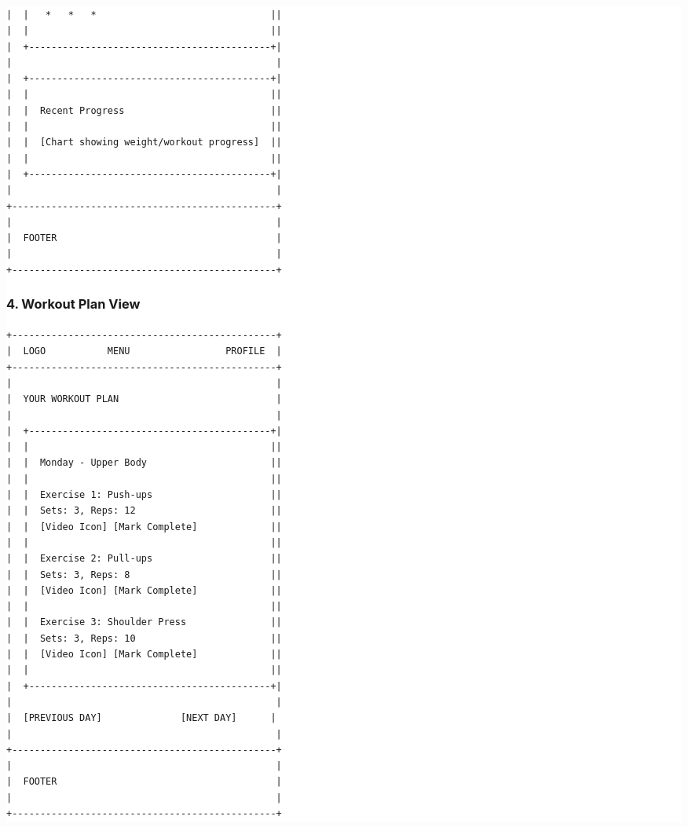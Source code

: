 ```
|  |   *   *   *                               ||
|  |                                           ||
|  +-------------------------------------------+|
|                                               |
|  +-------------------------------------------+|
|  |                                           ||
|  |  Recent Progress                          ||
|  |                                           ||
|  |  [Chart showing weight/workout progress]  ||
|  |                                           ||
|  +-------------------------------------------+|
|                                               |
+-----------------------------------------------+
|                                               |
|  FOOTER                                       |
|                                               |
+-----------------------------------------------+
```

### 4. Workout Plan View

```
+-----------------------------------------------+
|  LOGO           MENU                 PROFILE  |
+-----------------------------------------------+
|                                               |
|  YOUR WORKOUT PLAN                            |
|                                               |
|  +-------------------------------------------+|
|  |                                           ||
|  |  Monday - Upper Body                      ||
|  |                                           ||
|  |  Exercise 1: Push-ups                     ||
|  |  Sets: 3, Reps: 12                        ||
|  |  [Video Icon] [Mark Complete]             ||
|  |                                           ||
|  |  Exercise 2: Pull-ups                     ||
|  |  Sets: 3, Reps: 8                         ||
|  |  [Video Icon] [Mark Complete]             ||
|  |                                           ||
|  |  Exercise 3: Shoulder Press               ||
|  |  Sets: 3, Reps: 10                        ||
|  |  [Video Icon] [Mark Complete]             ||
|  |                                           ||
|  +-------------------------------------------+|
|                                               |
|  [PREVIOUS DAY]              [NEXT DAY]      |
|                                               |
+-----------------------------------------------+
|                                               |
|  FOOTER                                       |
|                                               |
+-----------------------------------------------+
```
